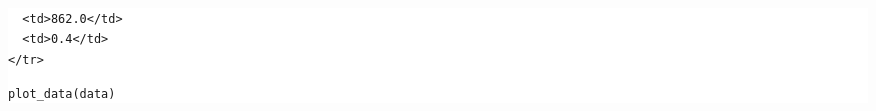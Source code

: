       <td>862.0</td>
      <td>0.4</td>
    </tr>
  </tbody>
</table>
</div>




```python
plot_data(data)
```

